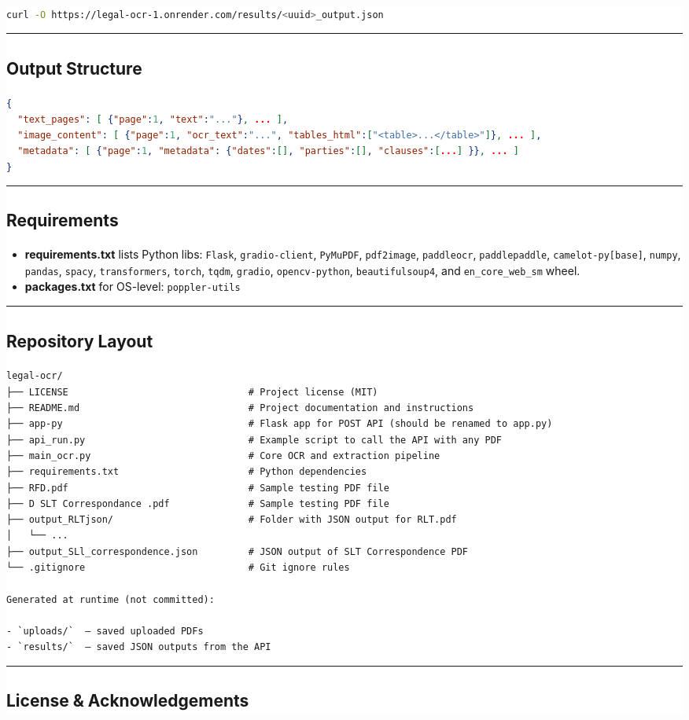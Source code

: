 ```bash
curl -O https://legal-ocr-1.onrender.com/results/<uuid>_output.json
```

---

## Output Structure

```json
{
  "text_pages": [ {"page":1, "text":"..."}, ... ],
  "image_content": [ {"page":1, "ocr_text":"...", "tables_html":["<table>...</table>"]}, ... ],
  "metadata": [ {"page":1, "metadata": {"dates":[], "parties":[], "clauses":[...] }}, ... ]
}
```

---

## Requirements

* **requirements.txt** lists Python libs: `Flask`, `gradio-client`, `PyMuPDF`, `pdf2image`, `paddleocr`, `paddlepaddle`, `camelot-py[base]`, `numpy`, `pandas`, `spacy`, `transformers`, `torch`, `tqdm`, `gradio`, `opencv-python`, `beautifulsoup4`, and `en_core_web_sm` wheel.
* **packages.txt** for OS-level: `poppler-utils`

---

## Repository Layout

```
legal-ocr/
├── LICENSE                                # Project license (MIT)
├── README.md                              # Project documentation and instructions
├── app-py                                 # Flask app for POST API (should be renamed to app.py)
├── api_run.py                             # Example script to call the API with any PDF
├── main_ocr.py                            # Core OCR and extraction pipeline
├── requirements.txt                       # Python dependencies
├── RFD.pdf                                # Sample testing PDF file
├── D SLT Correspondance .pdf              # Sample testing PDF file
├── output_RLTjson/                        # Folder with JSON output for RLT.pdf
│   └── ...                               
├── output_SLl_correspondence.json         # JSON output of SLT Correspondence PDF
└── .gitignore                             # Git ignore rules

Generated at runtime (not committed):

- `uploads/`  — saved uploaded PDFs
- `results/`  — saved JSON outputs from the API
```

---

## License & Acknowledgements
